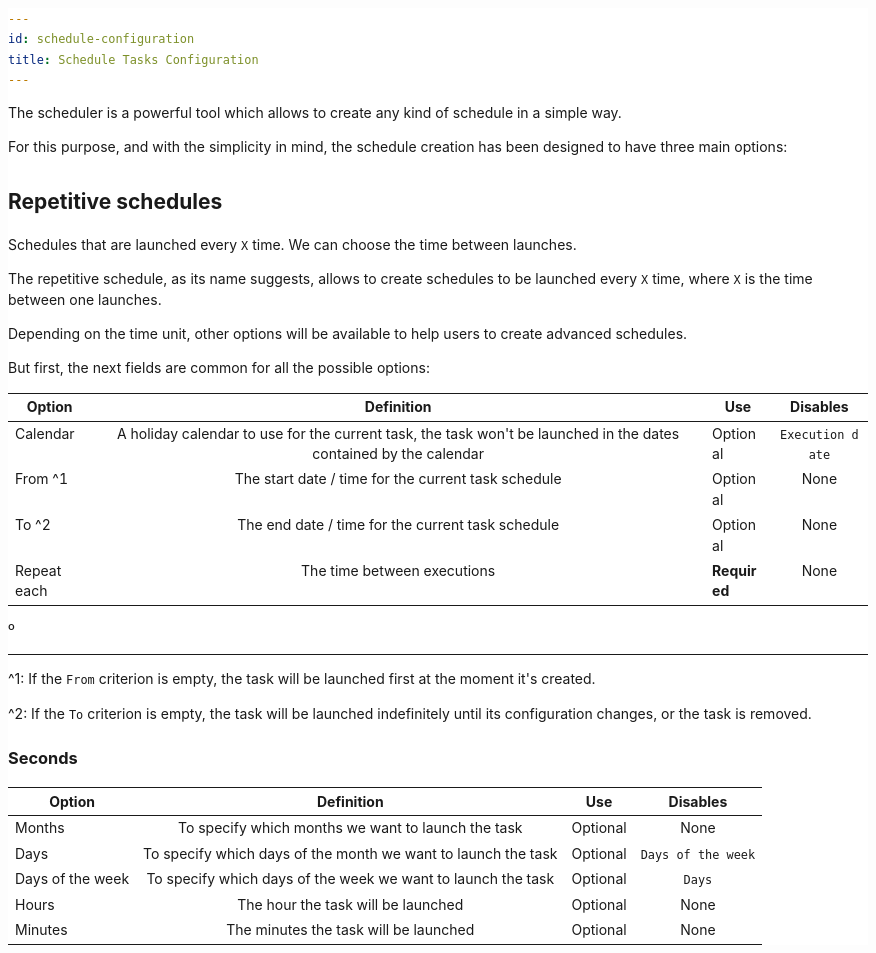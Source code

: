 ```yaml
---
id: schedule-configuration
title: Schedule Tasks Configuration 
---
```


The scheduler is a powerful tool which allows to create any kind of schedule in a simple way. 

For this purpose, and with the simplicity in mind, the schedule creation has been designed to have three main options: 

## Repetitive schedules

Schedules that are launched every `X` time. We can choose the time between launches.

The repetitive schedule, as its name suggests, allows to create schedules to be launched every `X` time, where `X` is the time between one launches.

Depending on the time unit, other options will be available to help users to create advanced schedules.

But first, the next fields are common for all the possible options:

| Option       | Definition    | Use | Disables |
| ------------- |:-------------:| -------- |:-------------: | 
| Calendar | A holiday calendar to use for the current task, the task won't be launched in the dates contained by the calendar | Optional | `Execution date` |
| From ^1 | The start date / time for the current task schedule | Optional | None |
| To ^2 | The end date / time for the current task schedule | Optional | None |
| Repeat each | The time between executions | **Required** | None |
º

***

^1: If the `From` criterion is empty, the task will be launched first at the moment it's created.

^2: If the `To` criterion is empty, the task will be launched indefinitely until its configuration changes, or the task is removed.

### Seconds

| Option       | Definition    | Use | Disables |
| ------------- |:-------------:| -------- |:-------------: | 
| Months | To specify which months we want to launch the task | Optional | None |
| Days | To specify which days of the month we want to launch the task | Optional | `Days of the week` |
| Days of the week | To specify which days of the week we want to launch the task | Optional | `Days` |
| Hours | The hour the task will be launched | Optional | None |
| Minutes | The minutes the task will be launched | Optional | None |
